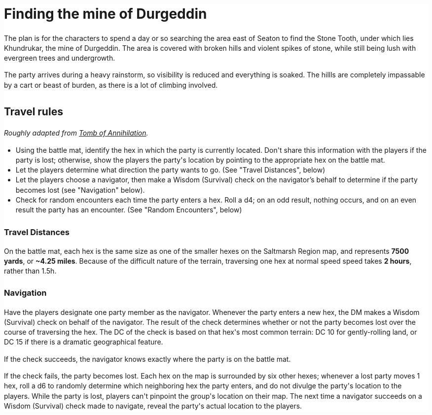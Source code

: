 <style>
  .phb{ background : white;}
  .phb img{ display : none;}
  .phb hr+blockquote{background : white;}
</style>




# Finding the mine of Durgeddin

The plan is for the characters to spend a day or so searching the area east of Seaton to find the Stone Tooth, under which lies Khundrukar, the mine of Durgeddin.  The area is covered with broken hills and violent spikes of stone, while still being lush with evergreen trees and undergrowth.

The party arrives during a heavy rainstorm, so visibility is reduced and everything is soaked.  The hillls are completely impassable by a cart or beast of burden, as there is a lot of climbing involved.


## Travel rules

*Roughly adapted from [Tomb of Annihilation](https://www.dndbeyond.com/sources/toa/the-land-of-chult#TheExpeditionBegins).*

* Using the battle mat, identify the hex in which the party is currently located. Don't share this information with the players if the party is lost; otherwise, show the players the party's location by pointing to the appropriate hex on the battle mat.  
* Let the players determine what direction the party wants to go. (See "Travel Distances", below)
* Let the players choose a navigator, then make a Wisdom (Survival) check on the navigator’s behalf to determine if the party becomes lost (see "Navigation" below).
* Check for random encounters each time the party enters a hex.  Roll a d4; on an odd result, nothing occurs, and on an even result the party has an encounter.  (See "Random Encounters", below)

### Travel Distances

On the battle mat, each hex is the same size as one of the smaller hexes on the Saltmarsh Region map, and represents **7500 yards**, or **~4.25 miles**.  Because of the difficult nature of the terrain, traversing one hex at normal speed speed takes **2 hours**, rather than 1.5h.

### Navigation

Have the players designate one party member as the navigator.  Whenever the party enters a new hex, the DM makes a Wisdom (Survival) check on behalf of the navigator. The result of the check determines whether or not the party becomes lost over the course of traversing the hex. The DC of the check is based on that hex's most common terrain: DC 10 for gently-rolling land, or DC 15 if there is a dramatic geographical feature.

If the check succeeds, the navigator knows exactly where the party is on the battle mat.

If the check fails, the party becomes lost. Each hex on the map is surrounded by six other hexes; whenever a lost party moves 1 hex, roll a d6 to randomly determine which neighboring hex the party enters, and do not divulge the party's location to the players. While the party is lost, players can't pinpoint the group's location on their map. The next time a navigator succeeds on a Wisdom (Survival) check made to navigate, reveal the party's actual location to the players.
